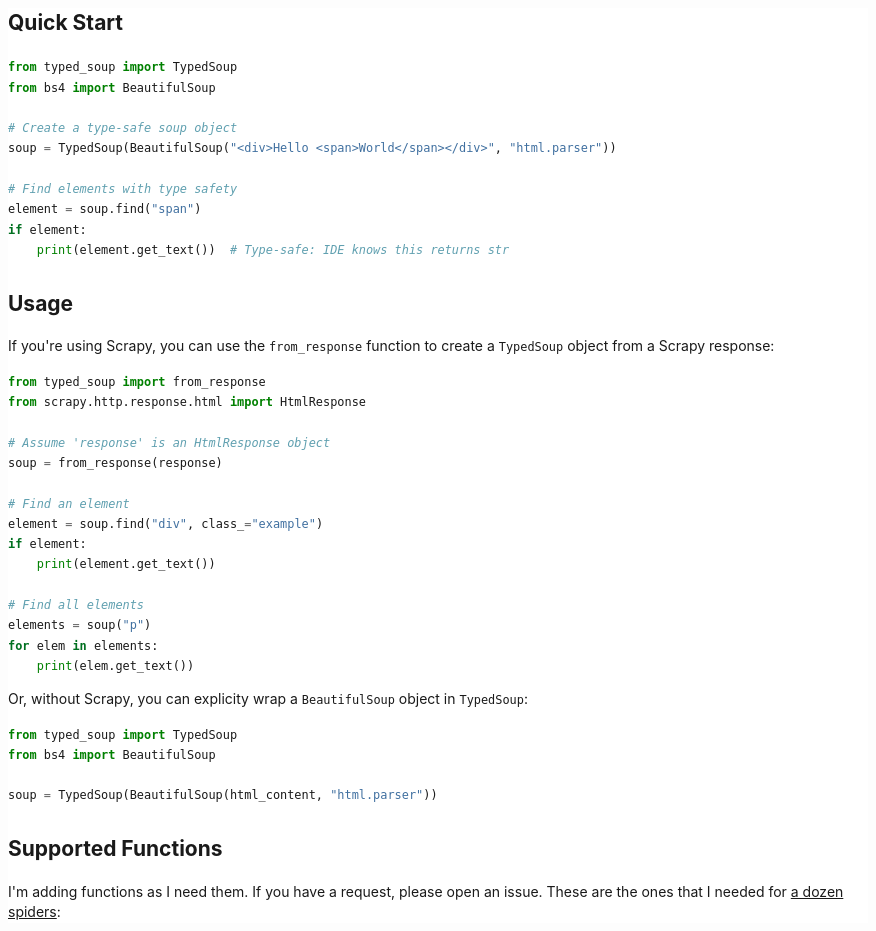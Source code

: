 ## Quick Start

```python
from typed_soup import TypedSoup
from bs4 import BeautifulSoup

# Create a type-safe soup object
soup = TypedSoup(BeautifulSoup("<div>Hello <span>World</span></div>", "html.parser"))

# Find elements with type safety
element = soup.find("span")
if element:
    print(element.get_text())  # Type-safe: IDE knows this returns str
```


## Usage

If you're using Scrapy, you can use the `from_response` function to create a `TypedSoup` object from a Scrapy response:

```python
from typed_soup import from_response
from scrapy.http.response.html import HtmlResponse

# Assume 'response' is an HtmlResponse object
soup = from_response(response)

# Find an element
element = soup.find("div", class_="example")
if element:
    print(element.get_text())

# Find all elements
elements = soup("p")
for elem in elements:
    print(elem.get_text())
```

Or, without Scrapy, you can explicity wrap a `BeautifulSoup` object in `TypedSoup`:

```python
from typed_soup import TypedSoup
from bs4 import BeautifulSoup

soup = TypedSoup(BeautifulSoup(html_content, "html.parser"))
```


## Supported Functions

I'm adding functions as I need them. If you have a request, please open an issue.
 These are the ones that I needed for [a dozen spiders](https://github.com/public-law/open-gov-crawlers):
